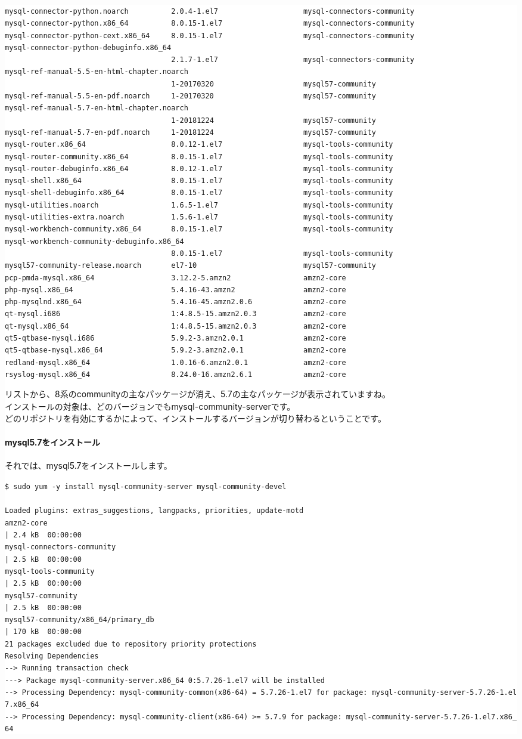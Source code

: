 ```
mysql-connector-python.noarch          2.0.4-1.el7                    mysql-connectors-community
mysql-connector-python.x86_64          8.0.15-1.el7                   mysql-connectors-community
mysql-connector-python-cext.x86_64     8.0.15-1.el7                   mysql-connectors-community
mysql-connector-python-debuginfo.x86_64
                                       2.1.7-1.el7                    mysql-connectors-community
mysql-ref-manual-5.5-en-html-chapter.noarch
                                       1-20170320                     mysql57-community
mysql-ref-manual-5.5-en-pdf.noarch     1-20170320                     mysql57-community
mysql-ref-manual-5.7-en-html-chapter.noarch
                                       1-20181224                     mysql57-community
mysql-ref-manual-5.7-en-pdf.noarch     1-20181224                     mysql57-community
mysql-router.x86_64                    8.0.12-1.el7                   mysql-tools-community
mysql-router-community.x86_64          8.0.15-1.el7                   mysql-tools-community
mysql-router-debuginfo.x86_64          8.0.12-1.el7                   mysql-tools-community
mysql-shell.x86_64                     8.0.15-1.el7                   mysql-tools-community
mysql-shell-debuginfo.x86_64           8.0.15-1.el7                   mysql-tools-community
mysql-utilities.noarch                 1.6.5-1.el7                    mysql-tools-community
mysql-utilities-extra.noarch           1.5.6-1.el7                    mysql-tools-community
mysql-workbench-community.x86_64       8.0.15-1.el7                   mysql-tools-community
mysql-workbench-community-debuginfo.x86_64
                                       8.0.15-1.el7                   mysql-tools-community
mysql57-community-release.noarch       el7-10                         mysql57-community
pcp-pmda-mysql.x86_64                  3.12.2-5.amzn2                 amzn2-core
php-mysql.x86_64                       5.4.16-43.amzn2                amzn2-core
php-mysqlnd.x86_64                     5.4.16-45.amzn2.0.6            amzn2-core
qt-mysql.i686                          1:4.8.5-15.amzn2.0.3           amzn2-core
qt-mysql.x86_64                        1:4.8.5-15.amzn2.0.3           amzn2-core
qt5-qtbase-mysql.i686                  5.9.2-3.amzn2.0.1              amzn2-core
qt5-qtbase-mysql.x86_64                5.9.2-3.amzn2.0.1              amzn2-core
redland-mysql.x86_64                   1.0.16-6.amzn2.0.1             amzn2-core
rsyslog-mysql.x86_64                   8.24.0-16.amzn2.6.1            amzn2-core

```

リストから、8系のcommunityの主なパッケージが消え、5.7の主なパッケージが表示されていますね。<br>
インストールの対象は、どのバージョンでもmysql-community-serverです。<br>
どのリポジトリを有効にするかによって、インストールするバージョンが切り替わるということです。


#### mysql5.7をインストール

それでは、mysql5.7をインストールします。

```
$ sudo yum -y install mysql-community-server mysql-community-devel

Loaded plugins: extras_suggestions, langpacks, priorities, update-motd
amzn2-core                                                                                                                       | 2.4 kB  00:00:00
mysql-connectors-community                                                                                                       | 2.5 kB  00:00:00
mysql-tools-community                                                                                                            | 2.5 kB  00:00:00
mysql57-community                                                                                                                | 2.5 kB  00:00:00
mysql57-community/x86_64/primary_db                                                                                              | 170 kB  00:00:00
21 packages excluded due to repository priority protections
Resolving Dependencies
--> Running transaction check
---> Package mysql-community-server.x86_64 0:5.7.26-1.el7 will be installed
--> Processing Dependency: mysql-community-common(x86-64) = 5.7.26-1.el7 for package: mysql-community-server-5.7.26-1.el7.x86_64
--> Processing Dependency: mysql-community-client(x86-64) >= 5.7.9 for package: mysql-community-server-5.7.26-1.el7.x86_64
```